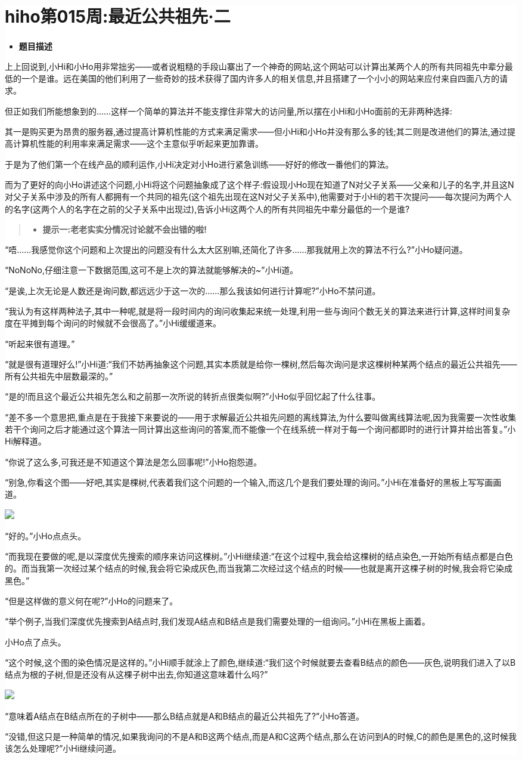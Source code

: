 # hiho第015周:最近公共祖先·二

* **题目描述**

上上回说到,小Hi和小Ho用非常拙劣——或者说粗糙的手段山寨出了一个神奇的网站,这个网站可以计算出某两个人的所有共同祖先中辈分最低的一个是谁。远在美国的他们利用了一些奇妙的技术获得了国内许多人的相关信息,并且搭建了一个小小的网站来应付来自四面八方的请求。

但正如我们所能想象到的……这样一个简单的算法并不能支撑住非常大的访问量,所以摆在小Hi和小Ho面前的无非两种选择:

其一是购买更为昂贵的服务器,通过提高计算机性能的方式来满足需求——但小Hi和小Ho并没有那么多的钱;其二则是改进他们的算法,通过提高计算机性能的利用率来满足需求——这个主意似乎听起来更加靠谱。

于是为了他们第一个在线产品的顺利运作,小Hi决定对小Ho进行紧急训练——好好的修改一番他们的算法。

而为了更好的向小Ho讲述这个问题,小Hi将这个问题抽象成了这个样子:假设现小Ho现在知道了N对父子关系——父亲和儿子的名字,并且这N对父子关系中涉及的所有人都拥有一个共同的祖先(这个祖先出现在这N对父子关系中),他需要对于小Hi的若干次提问——每次提问为两个人的名字(这两个人的名字在之前的父子关系中出现过),告诉小Hi这两个人的所有共同祖先中辈分最低的一个是谁?

> * **提示一:老老实实分情况讨论就不会出错的啦!**

“唔……我感觉你这个问题和上次提出的问题没有什么太大区别嘛,还简化了许多……那我就用上次的算法不行么?”小Ho疑问道。

“NoNoNo,仔细注意一下数据范围,这可不是上次的算法就能够解决的~”小Hi道。

“是诶,上次无论是人数还是询问数,都远远少于这一次的……那么我该如何进行计算呢?”小Ho不禁问道。

“我认为有这样两种法子,其中一种呢,就是将一段时间内的询问收集起来统一处理,利用一些与询问个数无关的算法来进行计算,这样时间复杂度在平摊到每个询问的时候就不会很高了。”小Hi缓缓道来。

“听起来很有道理。”

“就是很有道理好么!”小Hi道:“我们不妨再抽象这个问题,其实本质就是给你一棵树,然后每次询问是求这棵树种某两个结点的最近公共祖先——所有公共祖先中层数最深的。”

“是的!而且这个最近公共祖先怎么和之前那一次所说的转折点很类似啊?”小Ho似乎回忆起了什么往事。

“差不多一个意思把,重点是在于我接下来要说的——用于求解最近公共祖先问题的离线算法,为什么要叫做离线算法呢,因为我需要一次性收集若干个询问之后才能通过这个算法一同计算出这些询问的答案,而不能像一个在线系统一样对于每一个询问都即时的进行计算并给出答复。”小Hi解释道。

“你说了这么多,可我还是不知道这个算法是怎么回事呢!”小Ho抱怨道。

“别急,你看这个图——好吧,其实是棵树,代表着我们这个问题的一个输入,而这几个是我们要处理的询问。”小Hi在准备好的黑板上写写画画道。

![](http://media.hihocoder.com/problem_images/20141011/14129981175985.png)

“好的。”小Ho点点头。

“而我现在要做的呢,是以深度优先搜索的顺序来访问这棵树。”小Hi继续道:“在这个过程中,我会给这棵树的结点染色,一开始所有结点都是白色的。而当我第一次经过某个结点的时候,我会将它染成灰色,而当我第二次经过这个结点的时候——也就是离开这棵子树的时候,我会将它染成黑色。”

“但是这样做的意义何在呢?”小Ho的问题来了。

“举个例子,当我们深度优先搜索到A结点时,我们发现A结点和B结点是我们需要处理的一组询问。”小Hi在黑板上画着。

小Ho点了点头。

“这个时候,这个图的染色情况是这样的。”小Hi顺手就涂上了颜色,继续道:“我们这个时候就要去查看B结点的颜色——灰色,说明我们进入了以B结点为根的子树,但是还没有从这棵子树中出去,你知道这意味着什么吗?”

![](http://media.hihocoder.com/problem_images/20141011/14129981176036.png)

“意味着A结点在B结点所在的子树中——那么B结点就是A和B结点的最近公共祖先了?”小Ho答道。

“没错,但这只是一种简单的情况,如果我询问的不是A和B这两个结点,而是A和C这两个结点,那么在访问到A的时候,C的颜色是黑色的,这时候我该怎么处理呢?”小Hi继续问道。
